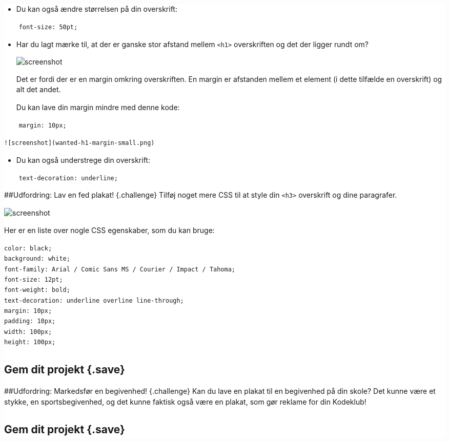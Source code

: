 + Du kan også ændre størrelsen på din overskrift:

``` 
	font-size: 50pt;
``` 

+ 	Har du lagt mærke til, at der er ganske stor afstand mellem `<h1>` overskriften og det der ligger rundt om?

	![screenshot](wanted-h1-margin.png)

	Det er fordi der er en margin omkring overskriften. En margin er afstanden mellem et element (i dette tilfælde en overskrift) og alt det andet. 

	Du kan lave din margin mindre med denne kode:

``` 
	margin: 10px;
``` 

	![screenshot](wanted-h1-margin-small.png)

+ Du kan også understrege din overskrift:

``` 
	text-decoration: underline;
``` 

##Udfordring: Lav en fed plakat! {.challenge}
Tilføj noget mere CSS til at style din `<h3>` overskrift og dine paragrafer. 

![screenshot](wanted-final.png)

Her er en liste over nogle CSS egenskaber, som du kan bruge:

```
color: black;
background: white;
font-family: Arial / Comic Sans MS / Courier / Impact / Tahoma;
font-size: 12pt;
font-weight: bold;
text-decoration: underline overline line-through;
margin: 10px;
padding: 10px;
width: 100px;
height: 100px;
```

## Gem dit projekt {.save}

##Udfordring: Markedsfør en begivenhed! {.challenge}
Kan du lave en plakat til en begivenhed på din skole? Det kunne være et stykke, en sportsbegivenhed, og det kunne faktisk også være en plakat, som gør reklame for din Kodeklub! 

## Gem dit projekt {.save}
